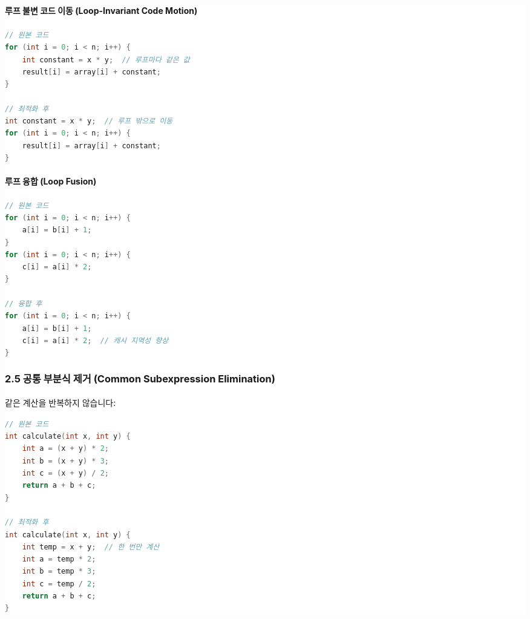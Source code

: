 #### 루프 불변 코드 이동 (Loop-Invariant Code Motion)

```c
// 원본 코드
for (int i = 0; i < n; i++) {
    int constant = x * y;  // 루프마다 같은 값
    result[i] = array[i] + constant;
}

// 최적화 후
int constant = x * y;  // 루프 밖으로 이동
for (int i = 0; i < n; i++) {
    result[i] = array[i] + constant;
}
```

#### 루프 융합 (Loop Fusion)

```c
// 원본 코드
for (int i = 0; i < n; i++) {
    a[i] = b[i] + 1;
}
for (int i = 0; i < n; i++) {
    c[i] = a[i] * 2;
}

// 융합 후
for (int i = 0; i < n; i++) {
    a[i] = b[i] + 1;
    c[i] = a[i] * 2;  // 캐시 지역성 향상
}
```

### 2.5 공통 부분식 제거 (Common Subexpression Elimination)

같은 계산을 반복하지 않습니다:

```c
// 원본 코드
int calculate(int x, int y) {
    int a = (x + y) * 2;
    int b = (x + y) * 3;
    int c = (x + y) / 2;
    return a + b + c;
}

// 최적화 후
int calculate(int x, int y) {
    int temp = x + y;  // 한 번만 계산
    int a = temp * 2;
    int b = temp * 3;
    int c = temp / 2;
    return a + b + c;
}
```
